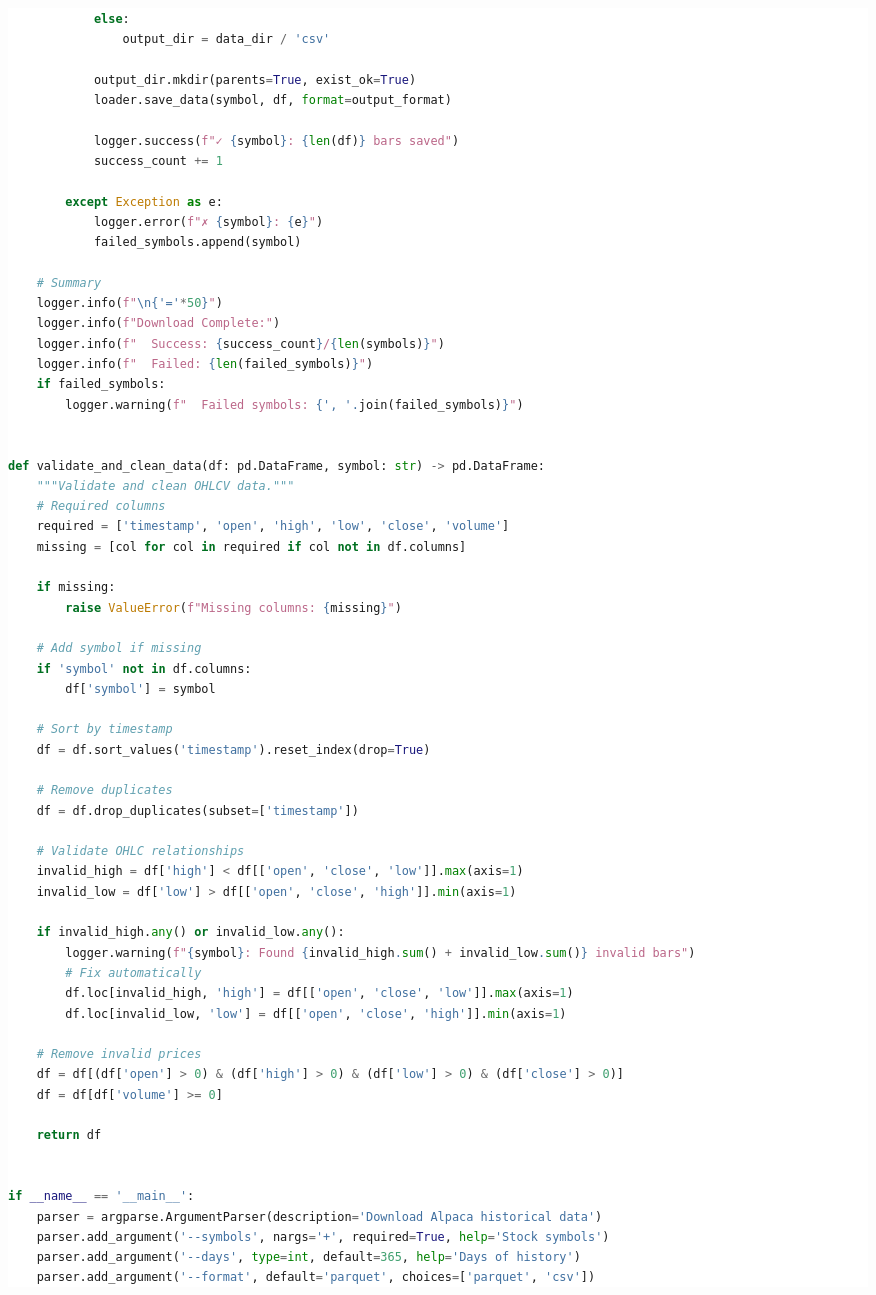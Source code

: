 ```python
            else:
                output_dir = data_dir / 'csv'

            output_dir.mkdir(parents=True, exist_ok=True)
            loader.save_data(symbol, df, format=output_format)

            logger.success(f"✓ {symbol}: {len(df)} bars saved")
            success_count += 1

        except Exception as e:
            logger.error(f"✗ {symbol}: {e}")
            failed_symbols.append(symbol)

    # Summary
    logger.info(f"\n{'='*50}")
    logger.info(f"Download Complete:")
    logger.info(f"  Success: {success_count}/{len(symbols)}")
    logger.info(f"  Failed: {len(failed_symbols)}")
    if failed_symbols:
        logger.warning(f"  Failed symbols: {', '.join(failed_symbols)}")


def validate_and_clean_data(df: pd.DataFrame, symbol: str) -> pd.DataFrame:
    """Validate and clean OHLCV data."""
    # Required columns
    required = ['timestamp', 'open', 'high', 'low', 'close', 'volume']
    missing = [col for col in required if col not in df.columns]

    if missing:
        raise ValueError(f"Missing columns: {missing}")

    # Add symbol if missing
    if 'symbol' not in df.columns:
        df['symbol'] = symbol

    # Sort by timestamp
    df = df.sort_values('timestamp').reset_index(drop=True)

    # Remove duplicates
    df = df.drop_duplicates(subset=['timestamp'])

    # Validate OHLC relationships
    invalid_high = df['high'] < df[['open', 'close', 'low']].max(axis=1)
    invalid_low = df['low'] > df[['open', 'close', 'high']].min(axis=1)

    if invalid_high.any() or invalid_low.any():
        logger.warning(f"{symbol}: Found {invalid_high.sum() + invalid_low.sum()} invalid bars")
        # Fix automatically
        df.loc[invalid_high, 'high'] = df[['open', 'close', 'low']].max(axis=1)
        df.loc[invalid_low, 'low'] = df[['open', 'close', 'high']].min(axis=1)

    # Remove invalid prices
    df = df[(df['open'] > 0) & (df['high'] > 0) & (df['low'] > 0) & (df['close'] > 0)]
    df = df[df['volume'] >= 0]

    return df


if __name__ == '__main__':
    parser = argparse.ArgumentParser(description='Download Alpaca historical data')
    parser.add_argument('--symbols', nargs='+', required=True, help='Stock symbols')
    parser.add_argument('--days', type=int, default=365, help='Days of history')
    parser.add_argument('--format', default='parquet', choices=['parquet', 'csv'])
```